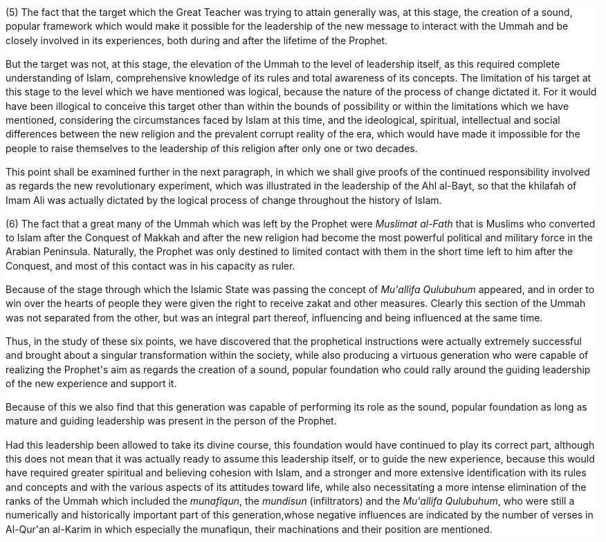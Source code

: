 (5) The fact that the target which the Great Teacher was trying to
attain generally was, at this stage, the creation of a sound, popular
framework which would make it possible for the leadership of the new
message to interact with the Ummah and be closely involved in its
experiences, both during and after the lifetime of the Prophet.

But the target was not, at this stage, the elevation of the Ummah to the
level of leadership itself, as this required complete understanding of
Islam, comprehensive knowledge of its rules and total awareness of its
concepts. The limitation of his target at this stage to the level which
we have mentioned was logical, because the nature of the process of
change dictated it. For it would have been illogical to conceive this
target other than within the bounds of possibility or within the
limitations which we have mentioned, considering the circumstances faced
by Islam at this time, and the ideological, spiritual, intellectual and
social differences between the new religion and the prevalent corrupt
reality of the era, which would have made it impossible for the people
to raise themselves to the leadership of this religion after only one or
two decades.

This point shall be examined further in the next paragraph, in which we
shall give proofs of the continued responsibility involved as regards
the new revolutionary experiment, which was illustrated in the
leadership of the Ahl al-Bayt, so that the khilafah of Imam Ali was
actually dictated by the logical process of change throughout the
history of Islam.

(6) The fact that a great many of the Ummah which was left by the
Prophet were *Muslimat al-Fath* that is Muslims who converted to Islam
after the Conquest of Makkah and after the new religion had become the
most powerful political and military force in the Arabian Peninsula.
Naturally, the Prophet was only destined to limited contact with them in
the short time left to him after the Conquest, and most of this contact
was in his capacity as ruler.

Because of the stage through which the Islamic State was passing the
concept of *Mu'allifa Qulubuhum* appeared, and in order to win over the
hearts of people they were given the right to receive zakat and other
measures. Clearly this section of the Ummah was not separated from the
other, but was an integral part thereof, influencing and being
influenced at the same time.

Thus, in the study of these six points, we have discovered that the
prophetical instructions were actually extremely successful and brought
about a singular transformation within the society, while also producing
a virtuous generation who were capable of realizing the Prophet's aim as
regards the creation of a sound, popular foundation who could rally
around the guiding leadership of the new experience and support it.

Because of this we also find that this generation was capable of
performing its role as the sound, popular foundation as long as mature
and guiding leadership was present in the person of the Prophet.

Had this leadership been allowed to take its divine course, this
foundation would have continued to play its correct part, although this
does not mean that it was actually ready to assume this leadership
itself, or to guide the new experience, because this would have required
greater spiritual and believing cohesion with Islam, and a stronger and
more extensive identification with its rules and concepts and with the
various aspects of its attitudes toward life, while also necessitating a
more intense elimination of the ranks of the Ummah which included the
*munafiqun*, the *mundisun* (infiltrators) and the *Mu'allifa
Qulubuhum*, who were still a numerically and historically important part
of this generation,whose negative influences are indicated by the number
of verses in Al-Qur'an al-Karim in which especially the munafiqun, their
machinations and their position are mentioned.
